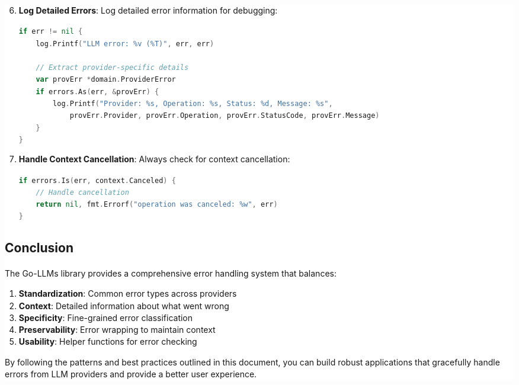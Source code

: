 6. **Log Detailed Errors**: Log detailed error information for debugging:
   ```go
   if err != nil {
       log.Printf("LLM error: %v (%T)", err, err)
       
       // Extract provider-specific details
       var provErr *domain.ProviderError
       if errors.As(err, &provErr) {
           log.Printf("Provider: %s, Operation: %s, Status: %d, Message: %s",
               provErr.Provider, provErr.Operation, provErr.StatusCode, provErr.Message)
       }
   }
   ```

7. **Handle Context Cancellation**: Always check for context cancellation:
   ```go
   if errors.Is(err, context.Canceled) {
       // Handle cancellation
       return nil, fmt.Errorf("operation was canceled: %w", err)
   }
   ```

## Conclusion

The Go-LLMs library provides a comprehensive error handling system that balances:

1. **Standardization**: Common error types across providers
2. **Context**: Detailed information about what went wrong
3. **Specificity**: Fine-grained error classification
4. **Preservability**: Error wrapping to maintain context
5. **Usability**: Helper functions for error checking

By following the patterns and best practices outlined in this document, you can build robust applications that gracefully handle errors from LLM providers and provide a better user experience.